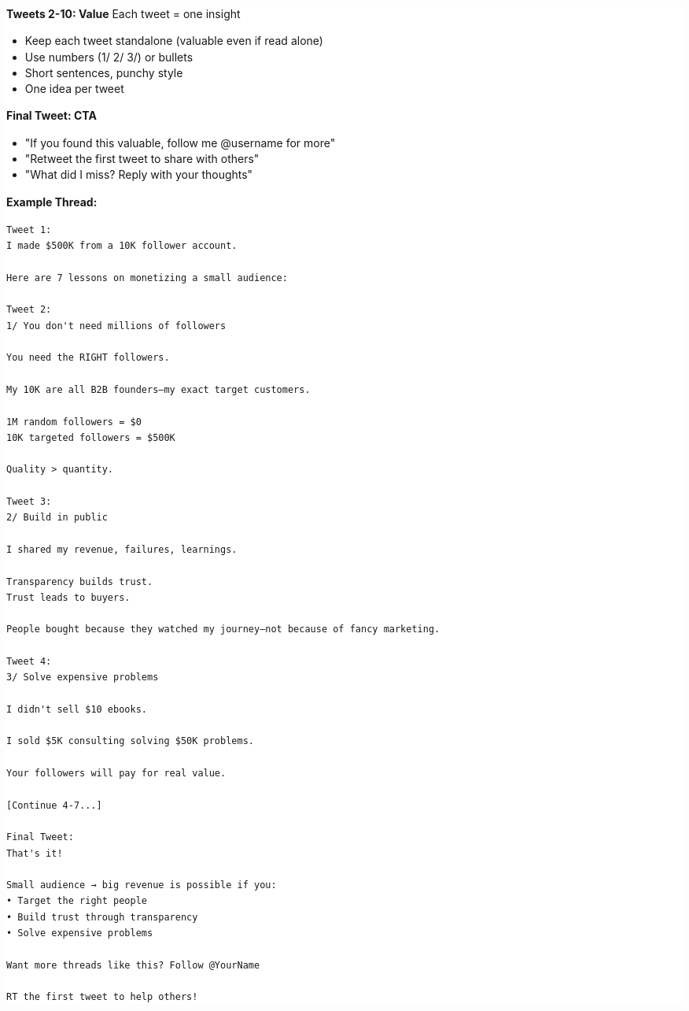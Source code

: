 **Tweets 2-10: Value**
Each tweet = one insight
- Keep each tweet standalone (valuable even if read alone)
- Use numbers (1/ 2/ 3/) or bullets
- Short sentences, punchy style
- One idea per tweet

**Final Tweet: CTA**
- "If you found this valuable, follow me @username for more"
- "Retweet the first tweet to share with others"
- "What did I miss? Reply with your thoughts"

**Example Thread:**

```
Tweet 1:
I made $500K from a 10K follower account.

Here are 7 lessons on monetizing a small audience:

Tweet 2:
1/ You don't need millions of followers

You need the RIGHT followers.

My 10K are all B2B founders—my exact target customers.

1M random followers = $0
10K targeted followers = $500K

Quality > quantity.

Tweet 3:
2/ Build in public

I shared my revenue, failures, learnings.

Transparency builds trust.
Trust leads to buyers.

People bought because they watched my journey—not because of fancy marketing.

Tweet 4:
3/ Solve expensive problems

I didn't sell $10 ebooks.

I sold $5K consulting solving $50K problems.

Your followers will pay for real value.

[Continue 4-7...]

Final Tweet:
That's it!

Small audience → big revenue is possible if you:
• Target the right people
• Build trust through transparency
• Solve expensive problems

Want more threads like this? Follow @YourName

RT the first tweet to help others!
```

